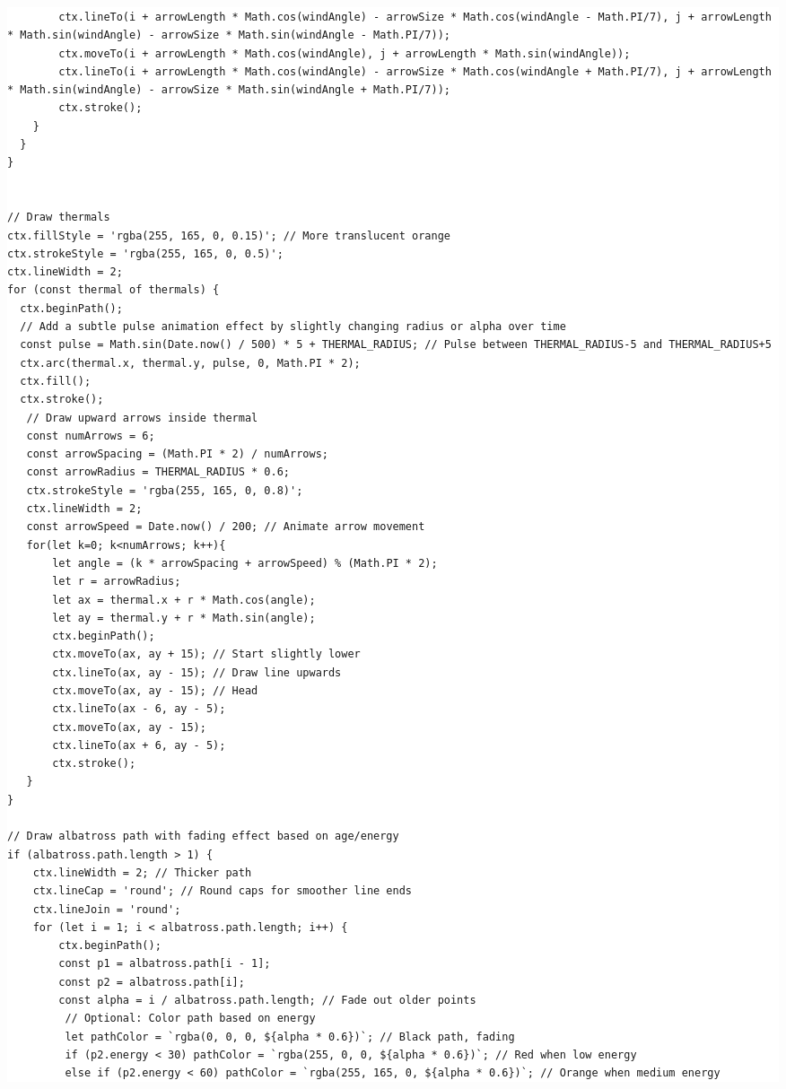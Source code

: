             ctx.lineTo(i + arrowLength * Math.cos(windAngle) - arrowSize * Math.cos(windAngle - Math.PI/7), j + arrowLength * Math.sin(windAngle) - arrowSize * Math.sin(windAngle - Math.PI/7));
            ctx.moveTo(i + arrowLength * Math.cos(windAngle), j + arrowLength * Math.sin(windAngle));
            ctx.lineTo(i + arrowLength * Math.cos(windAngle) - arrowSize * Math.cos(windAngle + Math.PI/7), j + arrowLength * Math.sin(windAngle) - arrowSize * Math.sin(windAngle + Math.PI/7));
            ctx.stroke();
        }
      }
    }


    // Draw thermals
    ctx.fillStyle = 'rgba(255, 165, 0, 0.15)'; // More translucent orange
    ctx.strokeStyle = 'rgba(255, 165, 0, 0.5)';
    ctx.lineWidth = 2;
    for (const thermal of thermals) {
      ctx.beginPath();
      // Add a subtle pulse animation effect by slightly changing radius or alpha over time
      const pulse = Math.sin(Date.now() / 500) * 5 + THERMAL_RADIUS; // Pulse between THERMAL_RADIUS-5 and THERMAL_RADIUS+5
      ctx.arc(thermal.x, thermal.y, pulse, 0, Math.PI * 2);
      ctx.fill();
      ctx.stroke();
       // Draw upward arrows inside thermal
       const numArrows = 6;
       const arrowSpacing = (Math.PI * 2) / numArrows;
       const arrowRadius = THERMAL_RADIUS * 0.6;
       ctx.strokeStyle = 'rgba(255, 165, 0, 0.8)';
       ctx.lineWidth = 2;
       const arrowSpeed = Date.now() / 200; // Animate arrow movement
       for(let k=0; k<numArrows; k++){
           let angle = (k * arrowSpacing + arrowSpeed) % (Math.PI * 2);
           let r = arrowRadius;
           let ax = thermal.x + r * Math.cos(angle);
           let ay = thermal.y + r * Math.sin(angle);
           ctx.beginPath();
           ctx.moveTo(ax, ay + 15); // Start slightly lower
           ctx.lineTo(ax, ay - 15); // Draw line upwards
           ctx.moveTo(ax, ay - 15); // Head
           ctx.lineTo(ax - 6, ay - 5);
           ctx.moveTo(ax, ay - 15);
           ctx.lineTo(ax + 6, ay - 5);
           ctx.stroke();
       }
    }

    // Draw albatross path with fading effect based on age/energy
    if (albatross.path.length > 1) {
        ctx.lineWidth = 2; // Thicker path
        ctx.lineCap = 'round'; // Round caps for smoother line ends
        ctx.lineJoin = 'round';
        for (let i = 1; i < albatross.path.length; i++) {
            ctx.beginPath();
            const p1 = albatross.path[i - 1];
            const p2 = albatross.path[i];
            const alpha = i / albatross.path.length; // Fade out older points
             // Optional: Color path based on energy
             let pathColor = `rgba(0, 0, 0, ${alpha * 0.6})`; // Black path, fading
             if (p2.energy < 30) pathColor = `rgba(255, 0, 0, ${alpha * 0.6})`; // Red when low energy
             else if (p2.energy < 60) pathColor = `rgba(255, 165, 0, ${alpha * 0.6})`; // Orange when medium energy

